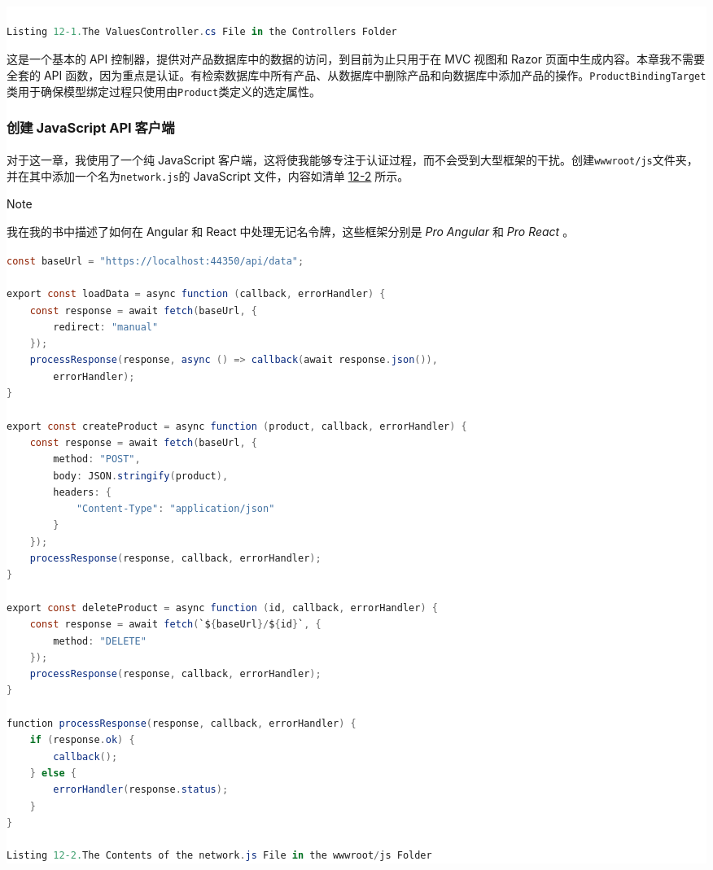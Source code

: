 ```cs

Listing 12-1.The ValuesController.cs File in the Controllers Folder

```

这是一个基本的 API 控制器，提供对产品数据库中的数据的访问，到目前为止只用于在 MVC 视图和 Razor 页面中生成内容。本章我不需要全套的 API 函数，因为重点是认证。有检索数据库中所有产品、从数据库中删除产品和向数据库中添加产品的操作。`ProductBindingTarget`类用于确保模型绑定过程只使用由`Product`类定义的选定属性。

### 创建 JavaScript API 客户端

对于这一章，我使用了一个纯 JavaScript 客户端，这将使我能够专注于认证过程，而不会受到大型框架的干扰。创建`wwwroot/js`文件夹，并在其中添加一个名为`network.js`的 JavaScript 文件，内容如清单 [12-2](#PC2) 所示。

Note

我在我的书中描述了如何在 Angular 和 React 中处理无记名令牌，这些框架分别是 *Pro Angular* 和 *Pro React* 。

```cs
const baseUrl = "https://localhost:44350/api/data";

export const loadData = async function (callback, errorHandler) {
    const response = await fetch(baseUrl, {
        redirect: "manual"
    });
    processResponse(response, async () => callback(await response.json()),
        errorHandler);
}

export const createProduct = async function (product, callback, errorHandler) {
    const response = await fetch(baseUrl, {
        method: "POST",
        body: JSON.stringify(product),
        headers: {
            "Content-Type": "application/json"
        }
    });
    processResponse(response, callback, errorHandler);
}

export const deleteProduct = async function (id, callback, errorHandler) {
    const response = await fetch(`${baseUrl}/${id}`, {
        method: "DELETE"
    });
    processResponse(response, callback, errorHandler);
}

function processResponse(response, callback, errorHandler) {
    if (response.ok) {
        callback();
    } else {
        errorHandler(response.status);
    }
}

Listing 12-2.The Contents of the network.js File in the wwwroot/js Folder

```
